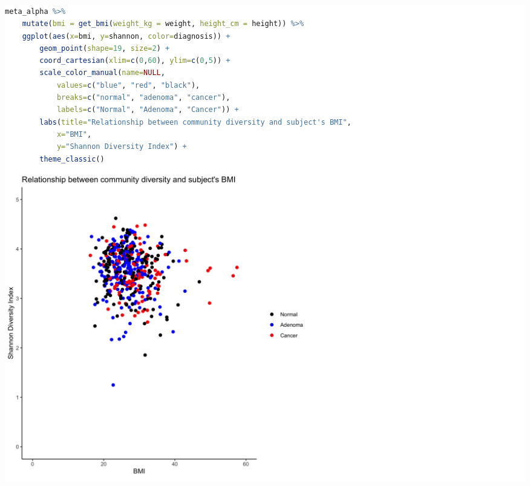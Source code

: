 ```r
meta_alpha %>%
	mutate(bmi = get_bmi(weight_kg = weight, height_cm = height)) %>%
	ggplot(aes(x=bmi, y=shannon, color=diagnosis)) +
		geom_point(shape=19, size=2) +
		coord_cartesian(xlim=c(0,60), ylim=c(0,5)) +
		scale_color_manual(name=NULL,
			values=c("blue", "red", "black"),
			breaks=c("normal", "adenoma", "cancer"),
			labels=c("Normal", "Adenoma", "Cancer")) +
		labs(title="Relationship between community diversity and subject's BMI",
			x="BMI",
			y="Shannon Diversity Index") +
		theme_classic()
```

<img src="assets/images/04_aggregating_data//unnamed-chunk-34-1.png" title="plot of chunk unnamed-chunk-34" alt="plot of chunk unnamed-chunk-34" width="504" />
</div>
